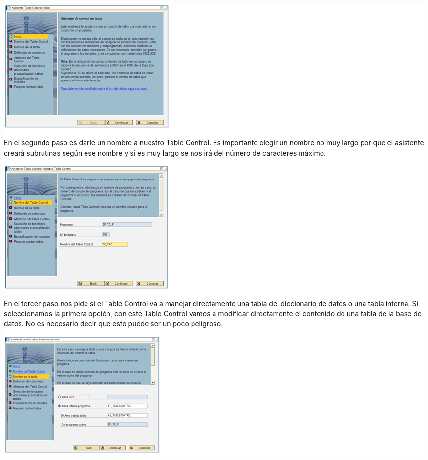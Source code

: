 ![Alt Asistente - Inicio](/images/2010/08/3.png "Asistente - Inicio")

En el segundo paso es darle un nombre a nuestro Table Control. Es importante elegir un nombre no muy largo por que el
asistente creará subrutinas según ese nombre y si es muy largo se nos irá del número de caracteres máximo.

![Alt Asistente - Nombre del Table Control](/images/2010/08/4.png "Asistente - Nombre del Table Control")

En el tercer paso nos pide si el Table Control va a manejar directamente una tabla del diccionario de datos o una tabla
interna. Si seleccionamos la primera opción, con este Table Control vamos a modificar directamente el contenido de una
tabla de la base de datos. No es necesario decir que esto puede ser un poco peligroso.

![Alt Asistente - Nombre de la tabla](/images/2010/08/5.png "Asistente - Nombre de la tabla")
